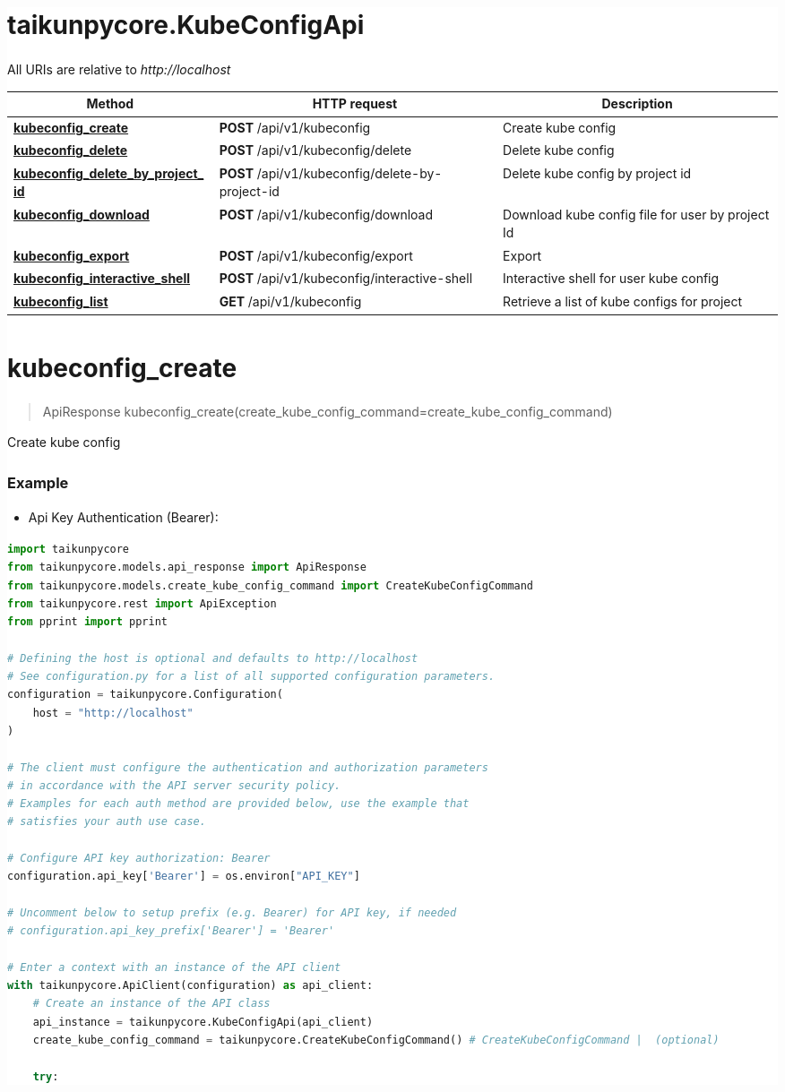 # taikunpycore.KubeConfigApi

All URIs are relative to *http://localhost*

Method | HTTP request | Description
------------- | ------------- | -------------
[**kubeconfig_create**](KubeConfigApi.md#kubeconfig_create) | **POST** /api/v1/kubeconfig | Create kube config
[**kubeconfig_delete**](KubeConfigApi.md#kubeconfig_delete) | **POST** /api/v1/kubeconfig/delete | Delete kube config
[**kubeconfig_delete_by_project_id**](KubeConfigApi.md#kubeconfig_delete_by_project_id) | **POST** /api/v1/kubeconfig/delete-by-project-id | Delete kube config by project id
[**kubeconfig_download**](KubeConfigApi.md#kubeconfig_download) | **POST** /api/v1/kubeconfig/download | Download kube config file for user by project Id
[**kubeconfig_export**](KubeConfigApi.md#kubeconfig_export) | **POST** /api/v1/kubeconfig/export | Export
[**kubeconfig_interactive_shell**](KubeConfigApi.md#kubeconfig_interactive_shell) | **POST** /api/v1/kubeconfig/interactive-shell | Interactive shell for user kube config
[**kubeconfig_list**](KubeConfigApi.md#kubeconfig_list) | **GET** /api/v1/kubeconfig | Retrieve a list of kube configs for project


# **kubeconfig_create**
> ApiResponse kubeconfig_create(create_kube_config_command=create_kube_config_command)

Create kube config

### Example

* Api Key Authentication (Bearer):

```python
import taikunpycore
from taikunpycore.models.api_response import ApiResponse
from taikunpycore.models.create_kube_config_command import CreateKubeConfigCommand
from taikunpycore.rest import ApiException
from pprint import pprint

# Defining the host is optional and defaults to http://localhost
# See configuration.py for a list of all supported configuration parameters.
configuration = taikunpycore.Configuration(
    host = "http://localhost"
)

# The client must configure the authentication and authorization parameters
# in accordance with the API server security policy.
# Examples for each auth method are provided below, use the example that
# satisfies your auth use case.

# Configure API key authorization: Bearer
configuration.api_key['Bearer'] = os.environ["API_KEY"]

# Uncomment below to setup prefix (e.g. Bearer) for API key, if needed
# configuration.api_key_prefix['Bearer'] = 'Bearer'

# Enter a context with an instance of the API client
with taikunpycore.ApiClient(configuration) as api_client:
    # Create an instance of the API class
    api_instance = taikunpycore.KubeConfigApi(api_client)
    create_kube_config_command = taikunpycore.CreateKubeConfigCommand() # CreateKubeConfigCommand |  (optional)

    try:
```